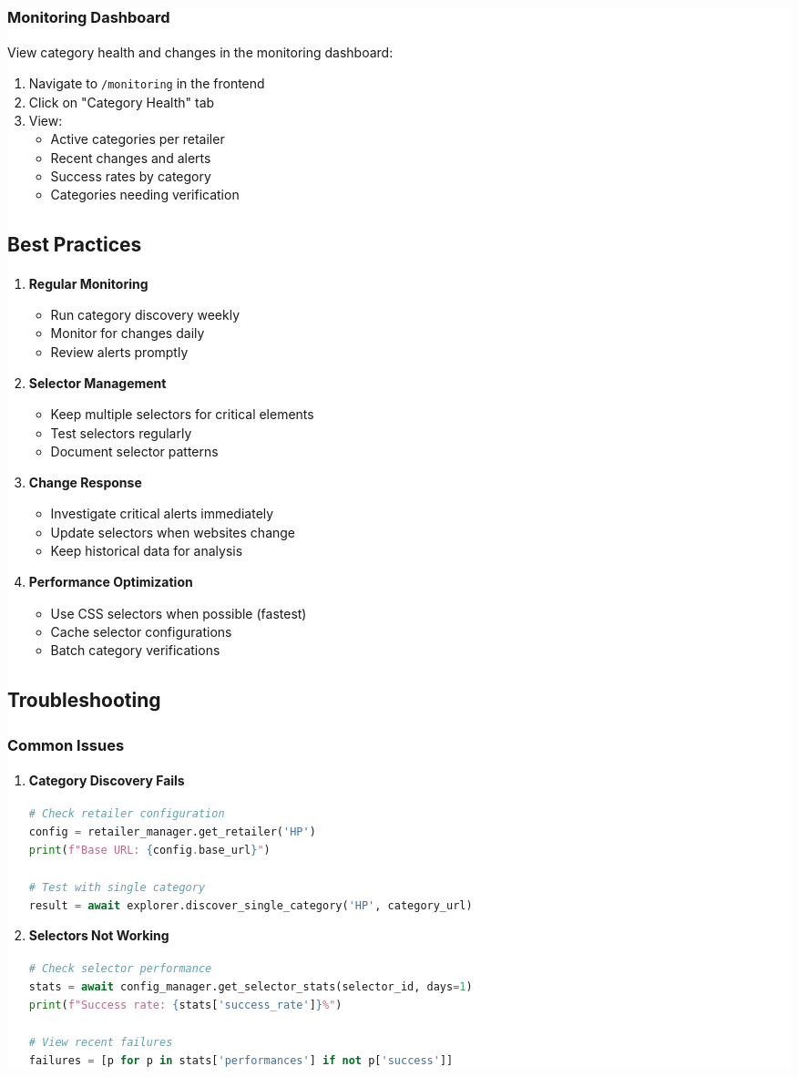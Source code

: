 ### Monitoring Dashboard

View category health and changes in the monitoring dashboard:

1. Navigate to `/monitoring` in the frontend
2. Click on "Category Health" tab
3. View:
   - Active categories per retailer
   - Recent changes and alerts
   - Success rates by category
   - Categories needing verification

## Best Practices

1. **Regular Monitoring**
   - Run category discovery weekly
   - Monitor for changes daily
   - Review alerts promptly

2. **Selector Management**
   - Keep multiple selectors for critical elements
   - Test selectors regularly
   - Document selector patterns

3. **Change Response**
   - Investigate critical alerts immediately
   - Update selectors when websites change
   - Keep historical data for analysis

4. **Performance Optimization**
   - Use CSS selectors when possible (fastest)
   - Cache selector configurations
   - Batch category verifications

## Troubleshooting

### Common Issues

1. **Category Discovery Fails**
   ```python
   # Check retailer configuration
   config = retailer_manager.get_retailer('HP')
   print(f"Base URL: {config.base_url}")
   
   # Test with single category
   result = await explorer.discover_single_category('HP', category_url)
   ```

2. **Selectors Not Working**
   ```python
   # Check selector performance
   stats = await config_manager.get_selector_stats(selector_id, days=1)
   print(f"Success rate: {stats['success_rate']}%")
   
   # View recent failures
   failures = [p for p in stats['performances'] if not p['success']]
   ```
